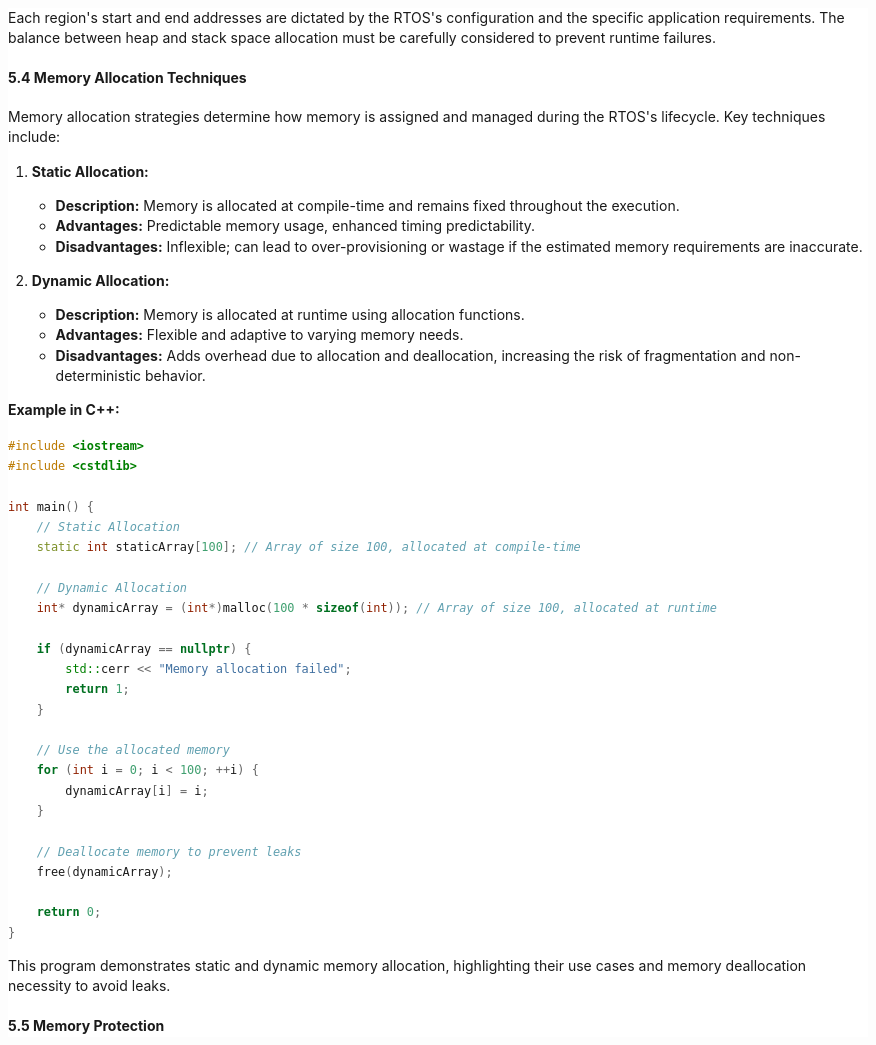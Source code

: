Each region's start and end addresses are dictated by the RTOS's configuration and the specific application requirements. The balance between heap and stack space allocation must be carefully considered to prevent runtime failures.

#### 5.4 Memory Allocation Techniques

Memory allocation strategies determine how memory is assigned and managed during the RTOS's lifecycle. Key techniques include:

1. **Static Allocation:**
   - **Description:** Memory is allocated at compile-time and remains fixed throughout the execution.
   - **Advantages:** Predictable memory usage, enhanced timing predictability.
   - **Disadvantages:** Inflexible; can lead to over-provisioning or wastage if the estimated memory requirements are inaccurate.

2. **Dynamic Allocation:**
   - **Description:** Memory is allocated at runtime using allocation functions.
   - **Advantages:** Flexible and adaptive to varying memory needs.
   - **Disadvantages:** Adds overhead due to allocation and deallocation, increasing the risk of fragmentation and non-deterministic behavior.

**Example in C++:**

```cpp
#include <iostream>
#include <cstdlib>

int main() {
    // Static Allocation
    static int staticArray[100]; // Array of size 100, allocated at compile-time

    // Dynamic Allocation
    int* dynamicArray = (int*)malloc(100 * sizeof(int)); // Array of size 100, allocated at runtime

    if (dynamicArray == nullptr) {
        std::cerr << "Memory allocation failed";
        return 1;
    }

    // Use the allocated memory
    for (int i = 0; i < 100; ++i) {
        dynamicArray[i] = i;
    }

    // Deallocate memory to prevent leaks
    free(dynamicArray);

    return 0;
}
```

This program demonstrates static and dynamic memory allocation, highlighting their use cases and memory deallocation necessity to avoid leaks.

#### 5.5 Memory Protection
